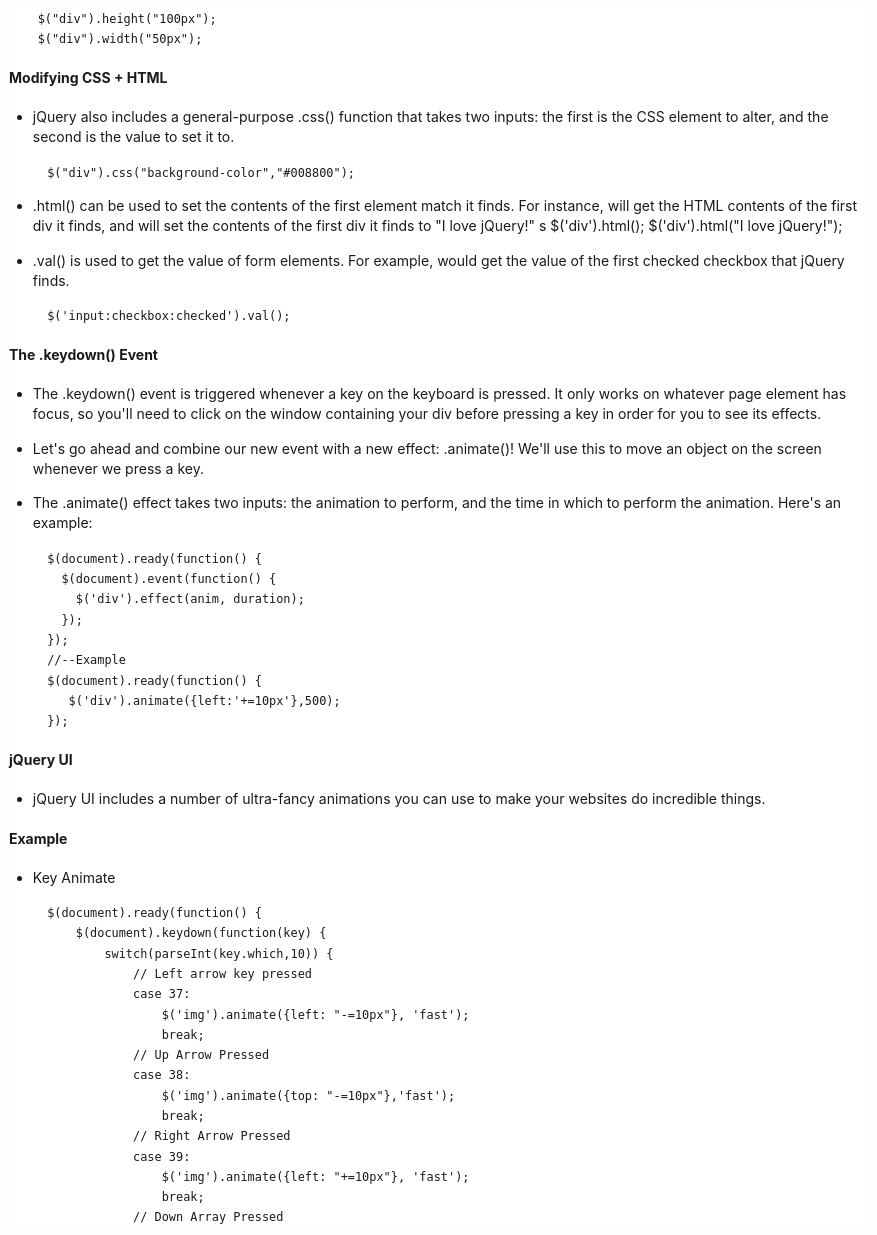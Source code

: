        $("div").height("100px");
        $("div").width("50px");

#### Modifying CSS + HTML

- jQuery also includes a general-purpose .css() function that takes two inputs: the first is the CSS element to alter, and the second is the value to set it to.

        $("div").css("background-color","#008800");

- .html() can be used to set the contents of the first element match it finds. For instance, will get the HTML contents of the first div it finds, and will set the contents of the first div it finds to "I love jQuery!"
s
        $('div').html();
        $('div').html("I love jQuery!");

- .val() is used to get the value of form elements. For example, would get the value of the first checked checkbox that jQuery finds.

        $('input:checkbox:checked').val();

#### The .keydown() Event

- The .keydown() event is triggered whenever a key on the keyboard is pressed. It only works on whatever page element has focus, so you'll need to click on the window containing your div before pressing a key in order for you to see its effects.

- Let's go ahead and combine our new event with a new effect: .animate()! We'll use this to move an object on the screen whenever we press a key.

- The .animate() effect takes two inputs: the animation to perform, and the time in which to perform the animation. Here's an example:

        $(document).ready(function() {
          $(document).event(function() {
            $('div').effect(anim, duration);
          });
        });
        //--Example
        $(document).ready(function() {
           $('div').animate({left:'+=10px'},500);
        });

#### jQuery UI

- jQuery UI includes a number of ultra-fancy animations you can use to make your websites do incredible things.

#### Example

- Key Animate

        $(document).ready(function() {
            $(document).keydown(function(key) {
                switch(parseInt(key.which,10)) {
                    // Left arrow key pressed
                    case 37:
                        $('img').animate({left: "-=10px"}, 'fast');
                        break;
                    // Up Arrow Pressed
                    case 38:
                        $('img').animate({top: "-=10px"},'fast');
                        break;
                    // Right Arrow Pressed
                    case 39:
                        $('img').animate({left: "+=10px"}, 'fast');
                        break;
                    // Down Array Pressed